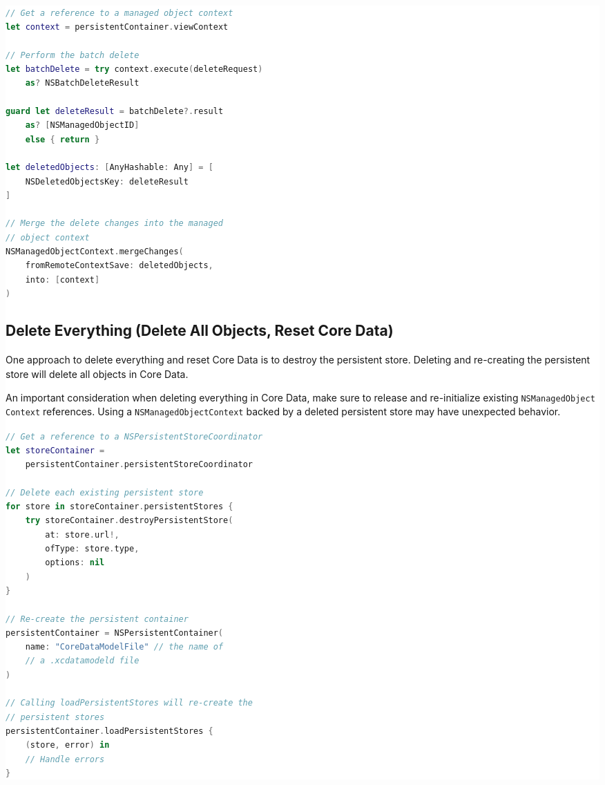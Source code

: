 ```swift
// Get a reference to a managed object context
let context = persistentContainer.viewContext

// Perform the batch delete
let batchDelete = try context.execute(deleteRequest)
    as? NSBatchDeleteResult

guard let deleteResult = batchDelete?.result
    as? [NSManagedObjectID]
    else { return }

let deletedObjects: [AnyHashable: Any] = [
    NSDeletedObjectsKey: deleteResult
]

// Merge the delete changes into the managed
// object context
NSManagedObjectContext.mergeChanges(
    fromRemoteContextSave: deletedObjects,
    into: [context]
)
```

## <a id="delete-everything"></a>Delete Everything (Delete All Objects, Reset Core Data)

One approach to delete everything and reset Core Data is to destroy the persistent store. Deleting and re-creating the persistent store will delete all objects in Core Data.

An important consideration when deleting everything in Core Data, make sure to release and re-initialize existing `NSManagedObjectContext` references. Using a `NSManagedObjectContext` backed by a deleted persistent store may have unexpected behavior.

```swift
// Get a reference to a NSPersistentStoreCoordinator
let storeContainer =
    persistentContainer.persistentStoreCoordinator

// Delete each existing persistent store
for store in storeContainer.persistentStores {
    try storeContainer.destroyPersistentStore(
        at: store.url!,
        ofType: store.type,
        options: nil
    )
}

// Re-create the persistent container
persistentContainer = NSPersistentContainer(
    name: "CoreDataModelFile" // the name of
    // a .xcdatamodeld file
)

// Calling loadPersistentStores will re-create the
// persistent stores
persistentContainer.loadPersistentStores {
    (store, error) in
    // Handle errors
}
```

